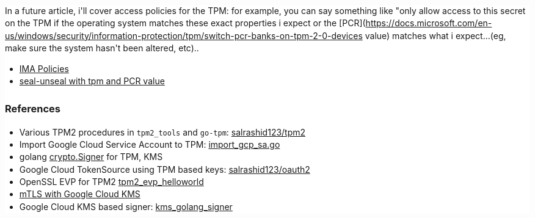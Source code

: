 In a future article,  i'll cover access policies for the TPM:  for example, you can say something like "only allow access to this secret on the TPM if the operating system matches these exact properties i expect or the [PCR](https://docs.microsoft.com/en-us/windows/security/information-protection/tpm/switch-pcr-banks-on-tpm-2-0-devices value) matches what i expect...(eg, make sure the system hasn't been altered, etc)..

- [IMA Policies](https://www.kernel.org/doc/Documentation/ABI/testing/ima_policy)
- [seal-unseal with tpm and PCR value](https://github.com/salrashid123/tpm2/tree/master/seal_to_tpm)


### References
- Various TPM2 procedures in `tpm2_tools` and `go-tpm`:  [salrashid123/tpm2](https://github.com/salrashid123/tpm2)
- Import Google Cloud Service Account to TPM: [import_gcp_sa.go](https://github.com/salrashid123/tpm2/blob/master/utils/import_gcp_sa.go)
- golang [crypto.Signer](https://github.com/salrashid123/signer) for TPM, KMS
- Google Cloud TokenSource using TPM based keys: [salrashid123/oauth2](https://github.com/salrashid123/oauth2)
- OpenSSL EVP for TPM2 [tpm2_evp_helloworld](https://github.com/salrashid123/tpm2_evp_sign_decrypt#usage)
- [mTLS with Google Cloud KMS](https://medium.com/google-cloud/mtls-with-google-cloud-kms-fb17f3ed8219)
- Google Cloud KMS based signer: [kms_golang_signer](https://github.com/salrashid123/kms_golang_signer)

